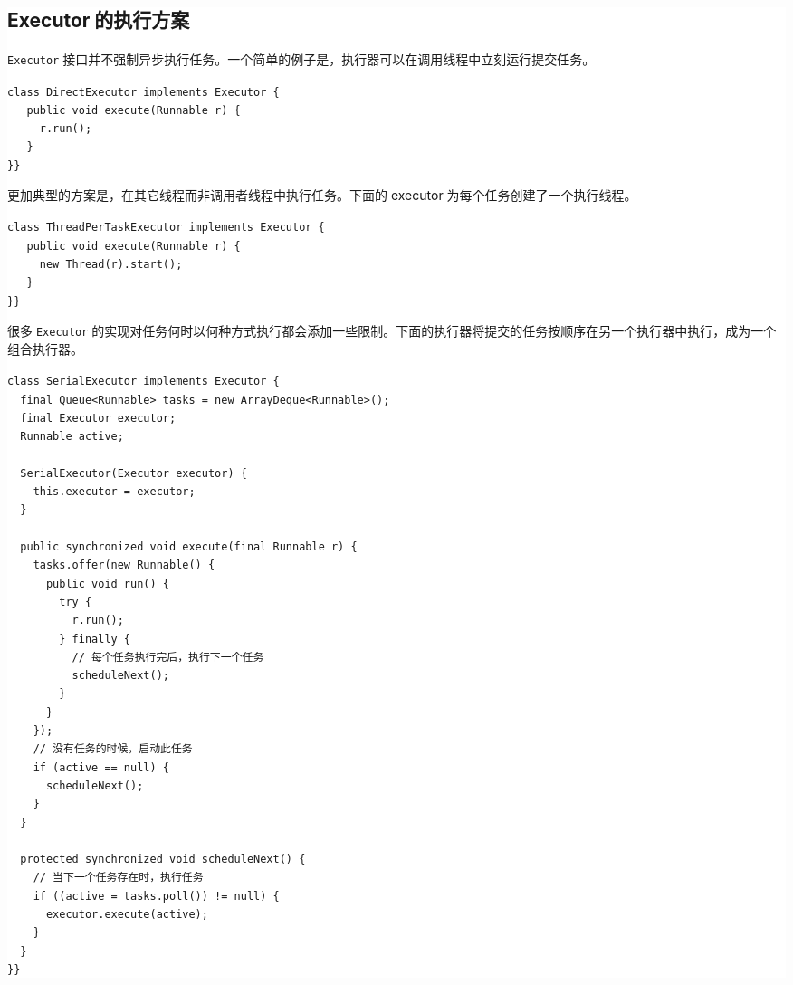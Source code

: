## Executor 的执行方案
`Executor` 接口并不强制异步执行任务。一个简单的例子是，执行器可以在调用线程中立刻运行提交任务。
```
class DirectExecutor implements Executor {
   public void execute(Runnable r) {
     r.run();
   }
}}
```

更加典型的方案是，在其它线程而非调用者线程中执行任务。下面的 executor 为每个任务创建了一个执行线程。
```
class ThreadPerTaskExecutor implements Executor {
   public void execute(Runnable r) {
     new Thread(r).start();
   }
}}
```

很多 `Executor` 的实现对任务何时以何种方式执行都会添加一些限制。下面的执行器将提交的任务按顺序在另一个执行器中执行，成为一个组合执行器。
```
class SerialExecutor implements Executor {
  final Queue<Runnable> tasks = new ArrayDeque<Runnable>();
  final Executor executor;
  Runnable active;

  SerialExecutor(Executor executor) {
    this.executor = executor;
  }

  public synchronized void execute(final Runnable r) {
    tasks.offer(new Runnable() {
      public void run() {
        try {
          r.run();
        } finally {
		  // 每个任务执行完后，执行下一个任务
          scheduleNext();
        }
      }
    });
	// 没有任务的时候，启动此任务
	if (active == null) {
      scheduleNext();
    }
  }

  protected synchronized void scheduleNext() {
    // 当下一个任务存在时，执行任务
    if ((active = tasks.poll()) != null) {
      executor.execute(active);
    }
  }
}}
```
